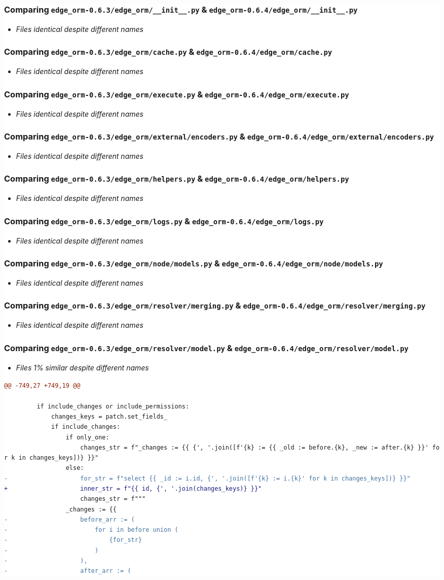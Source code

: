 ### Comparing `edge_orm-0.6.3/edge_orm/__init__.py` & `edge_orm-0.6.4/edge_orm/__init__.py`

 * *Files identical despite different names*

### Comparing `edge_orm-0.6.3/edge_orm/cache.py` & `edge_orm-0.6.4/edge_orm/cache.py`

 * *Files identical despite different names*

### Comparing `edge_orm-0.6.3/edge_orm/execute.py` & `edge_orm-0.6.4/edge_orm/execute.py`

 * *Files identical despite different names*

### Comparing `edge_orm-0.6.3/edge_orm/external/encoders.py` & `edge_orm-0.6.4/edge_orm/external/encoders.py`

 * *Files identical despite different names*

### Comparing `edge_orm-0.6.3/edge_orm/helpers.py` & `edge_orm-0.6.4/edge_orm/helpers.py`

 * *Files identical despite different names*

### Comparing `edge_orm-0.6.3/edge_orm/logs.py` & `edge_orm-0.6.4/edge_orm/logs.py`

 * *Files identical despite different names*

### Comparing `edge_orm-0.6.3/edge_orm/node/models.py` & `edge_orm-0.6.4/edge_orm/node/models.py`

 * *Files identical despite different names*

### Comparing `edge_orm-0.6.3/edge_orm/resolver/merging.py` & `edge_orm-0.6.4/edge_orm/resolver/merging.py`

 * *Files identical despite different names*

### Comparing `edge_orm-0.6.3/edge_orm/resolver/model.py` & `edge_orm-0.6.4/edge_orm/resolver/model.py`

 * *Files 1% similar despite different names*

```diff
@@ -749,27 +749,19 @@
 
         if include_changes or include_permissions:
             changes_keys = patch.set_fields_
             if include_changes:
                 if only_one:
                     changes_str = f"_changes := {{ {', '.join([f'{k} := {{ _old := before.{k}, _new := after.{k} }}' for k in changes_keys])} }}"
                 else:
-                    for_str = f"select {{ _id := i.id, {', '.join([f'{k} := i.{k}' for k in changes_keys])} }}"
+                    inner_str = f"{{ id, {', '.join(changes_keys)} }}"
                     changes_str = f"""
                 _changes := {{
-                    before_arr := (
-                        for i in before union (
-                            {for_str}
-                        )
-                    ),
-                    after_arr := (
```